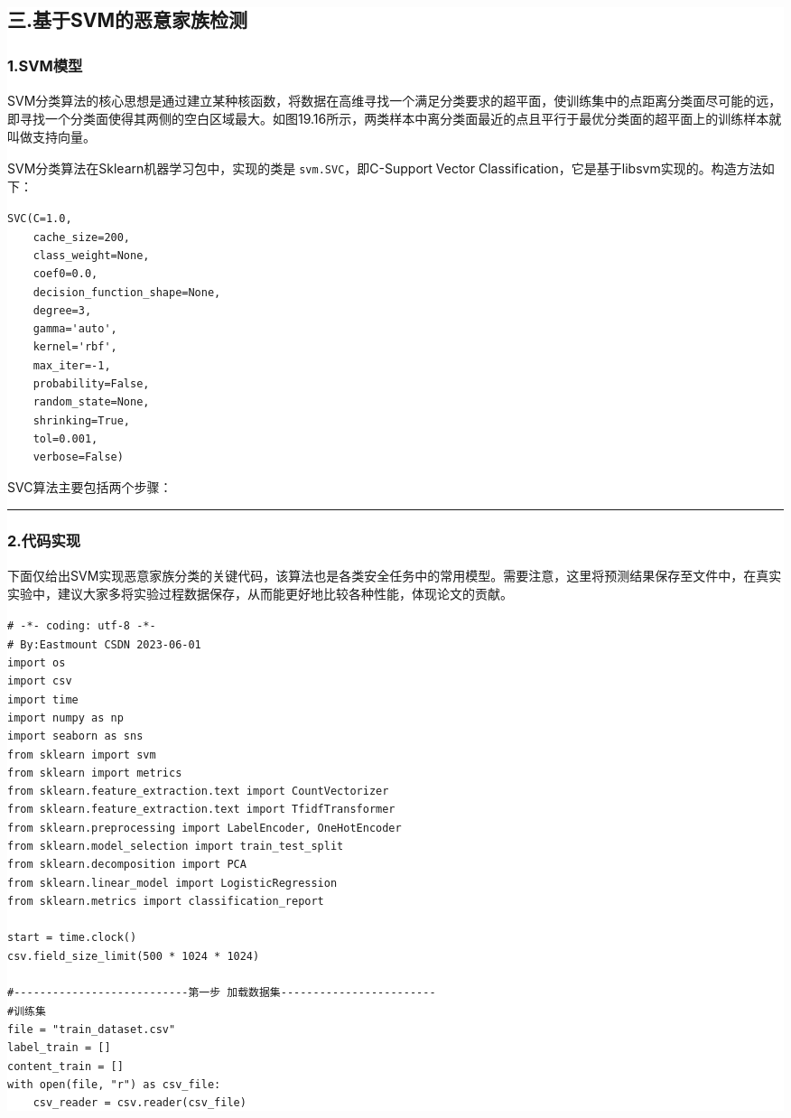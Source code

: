 

## 三.基于SVM的恶意家族检测

### 1.SVM模型

SVM分类算法的核心思想是通过建立某种核函数，将数据在高维寻找一个满足分类要求的超平面，使训练集中的点距离分类面尽可能的远，即寻找一个分类面使得其两侧的空白区域最大。如图19.16所示，两类样本中离分类面最近的点且平行于最优分类面的超平面上的训练样本就叫做支持向量。

SVM分类算法在Sklearn机器学习包中，实现的类是 `svm.SVC`，即C-Support Vector Classification，它是基于libsvm实现的。构造方法如下：

```
SVC(C=1.0, 
	cache_size=200, 
	class_weight=None, 
	coef0=0.0,
	decision_function_shape=None, 
	degree=3, 
	gamma='auto', 
	kernel='rbf',
	max_iter=-1, 
	probability=False, 
	random_state=None, 
	shrinking=True,
	tol=0.001, 
	verbose=False)

```

SVC算法主要包括两个步骤：

---


### 2.代码实现

下面仅给出SVM实现恶意家族分类的关键代码，该算法也是各类安全任务中的常用模型。需要注意，这里将预测结果保存至文件中，在真实实验中，建议大家多将实验过程数据保存，从而能更好地比较各种性能，体现论文的贡献。

```
# -*- coding: utf-8 -*-
# By:Eastmount CSDN 2023-06-01
import os
import csv
import time
import numpy as np
import seaborn as sns
from sklearn import svm
from sklearn import metrics
from sklearn.feature_extraction.text import CountVectorizer
from sklearn.feature_extraction.text import TfidfTransformer
from sklearn.preprocessing import LabelEncoder, OneHotEncoder
from sklearn.model_selection import train_test_split
from sklearn.decomposition import PCA
from sklearn.linear_model import LogisticRegression
from sklearn.metrics import classification_report

start = time.clock()
csv.field_size_limit(500 * 1024 * 1024)

#---------------------------第一步 加载数据集------------------------
#训练集
file = "train_dataset.csv"
label_train = []
content_train = []
with open(file, "r") as csv_file:
    csv_reader = csv.reader(csv_file)
```